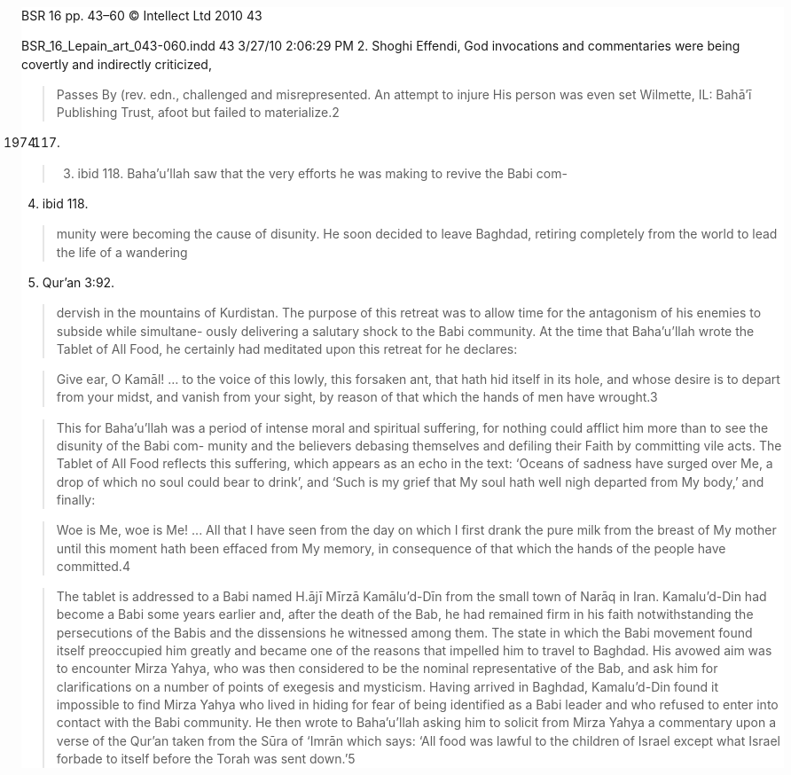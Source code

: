 BSR 16 pp. 43–60 © Intellect Ltd 2010                                                    43

BSR_16_Lepain_art_043-060.indd 43                                                                                            3/27/10 2:06:29 PM
2.   Shoghi Effendi, God             invocations and commentaries were being covertly and indirectly criticized,

> Passes By (rev. edn.,           challenged and misrepresented. An attempt to injure His person was even set
> Wilmette, IL: Bahā’ı̄
> Publishing Trust,               afoot but failed to materialize.2

1974) 117.

> 3.   ibid 118.                  Baha’u’llah saw that the very efforts he was making to revive the Babi com-
4.    ibid 118.

> munity were becoming the cause of disunity. He soon decided to leave
> Baghdad, retiring completely from the world to lead the life of a wandering
5.   Qur’an 3:92.

> dervish in the mountains of Kurdistan. The purpose of this retreat was to
> allow time for the antagonism of his enemies to subside while simultane-
> ously delivering a salutary shock to the Babi community. At the time that
> Baha’u’llah wrote the Tablet of All Food, he certainly had meditated upon
> this retreat for he declares:

> Give ear, O Kamāl! … to the voice of this lowly, this forsaken ant, that hath
> hid itself in its hole, and whose desire is to depart from your midst, and
> vanish from your sight, by reason of that which the hands of men have
> wrought.3

> This for Baha’u’llah was a period of intense moral and spiritual suffering,
> for nothing could afflict him more than to see the disunity of the Babi com-
> munity and the believers debasing themselves and defiling their Faith by
> committing vile acts. The Tablet of All Food reflects this suffering, which
> appears as an echo in the text: ‘Oceans of sadness have surged over Me,
> a drop of which no soul could bear to drink’, and ‘Such is my grief that My
> soul hath well nigh departed from My body,’ and finally:

> Woe is Me, woe is Me! ... All that I have seen from the day on which I first
> drank the pure milk from the breast of My mother until this moment hath
> been effaced from My memory, in consequence of that which the hands of the
> people have committed.4

> The tablet is addressed to a Babi named H.ājı̄ Mı̄rzā Kamālu’d-Dı̄n from
> the small town of Narāq in Iran. Kamalu’d-Din had become a Babi some
> years earlier and, after the death of the Bab, he had remained firm in his
> faith notwithstanding the persecutions of the Babis and the dissensions
> he witnessed among them. The state in which the Babi movement found
> itself preoccupied him greatly and became one of the reasons that impelled
> him to travel to Baghdad. His avowed aim was to encounter Mirza Yahya,
> who was then considered to be the nominal representative of the Bab, and
> ask him for clarifications on a number of points of exegesis and mysticism.
> Having arrived in Baghdad, Kamalu’d-Din found it impossible to find Mirza
> Yahya who lived in hiding for fear of being identified as a Babi leader and
> who refused to enter into contact with the Babi community. He then wrote
> to Baha’u’llah asking him to solicit from Mirza Yahya a commentary upon a
> verse of the Qur’an taken from the Sūra of ‘Imrān which says: ‘All food was
> lawful to the children of Israel except what Israel forbade to itself before the
Torah was sent down.’5
